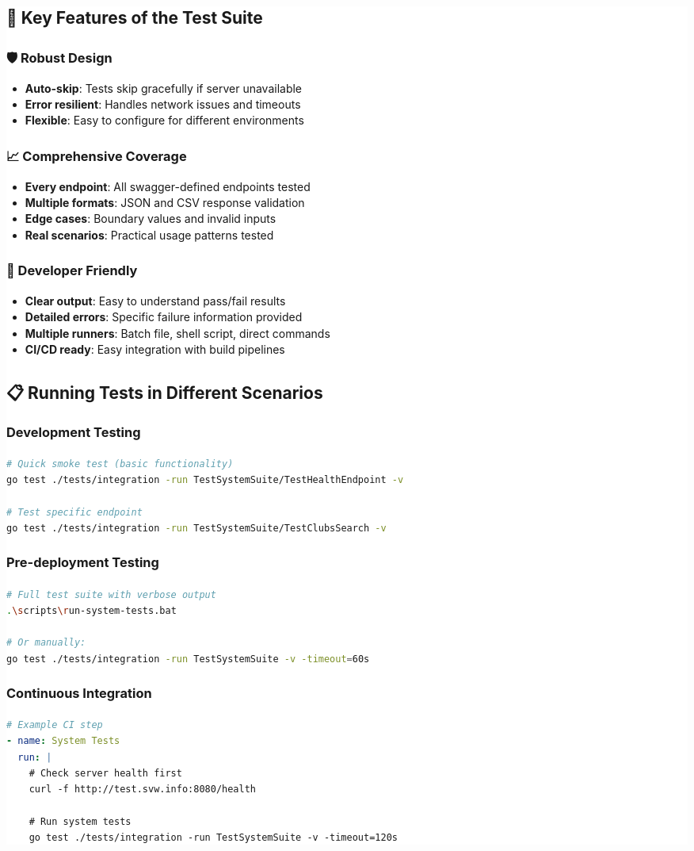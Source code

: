 ## 🎯 Key Features of the Test Suite

### 🛡️ Robust Design
- **Auto-skip**: Tests skip gracefully if server unavailable
- **Error resilient**: Handles network issues and timeouts
- **Flexible**: Easy to configure for different environments

### 📈 Comprehensive Coverage
- **Every endpoint**: All swagger-defined endpoints tested
- **Multiple formats**: JSON and CSV response validation
- **Edge cases**: Boundary values and invalid inputs
- **Real scenarios**: Practical usage patterns tested

### 🔧 Developer Friendly
- **Clear output**: Easy to understand pass/fail results
- **Detailed errors**: Specific failure information provided
- **Multiple runners**: Batch file, shell script, direct commands
- **CI/CD ready**: Easy integration with build pipelines

## 📋 Running Tests in Different Scenarios

### Development Testing
```bash
# Quick smoke test (basic functionality)
go test ./tests/integration -run TestSystemSuite/TestHealthEndpoint -v

# Test specific endpoint
go test ./tests/integration -run TestSystemSuite/TestClubsSearch -v
```

### Pre-deployment Testing
```bash
# Full test suite with verbose output
.\scripts\run-system-tests.bat

# Or manually:
go test ./tests/integration -run TestSystemSuite -v -timeout=60s
```

### Continuous Integration
```yaml
# Example CI step
- name: System Tests
  run: |
    # Check server health first
    curl -f http://test.svw.info:8080/health
    
    # Run system tests
    go test ./tests/integration -run TestSystemSuite -v -timeout=120s
```
